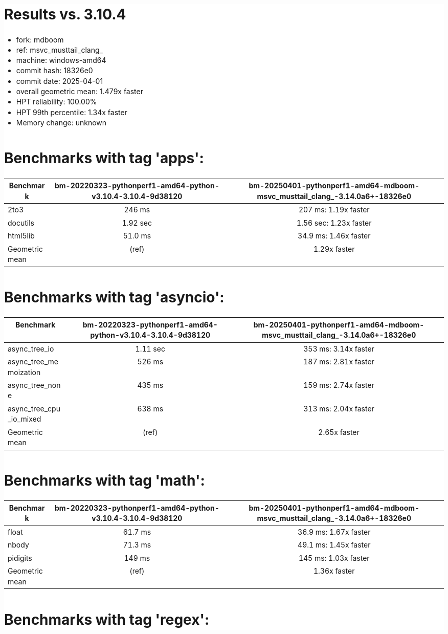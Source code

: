 # Results vs. 3.10.4

- fork: mdboom
- ref: msvc_musttail_clang_
- machine: windows-amd64
- commit hash: 18326e0
- commit date: 2025-04-01
- overall geometric mean: 1.479x faster
- HPT reliability: 100.00%
- HPT 99th percentile: 1.34x faster
- Memory change: unknown

Benchmarks with tag 'apps':
===========================

| Benchmark      | bm-20220323-pythonperf1-amd64-python-v3.10.4-3.10.4-9d38120 | bm-20250401-pythonperf1-amd64-mdboom-msvc_musttail_clang_-3.14.0a6+-18326e0 |
|----------------|:-----------------------------------------------------------:|:---------------------------------------------------------------------------:|
| 2to3           | 246 ms                                                      | 207 ms: 1.19x faster                                                        |
| docutils       | 1.92 sec                                                    | 1.56 sec: 1.23x faster                                                      |
| html5lib       | 51.0 ms                                                     | 34.9 ms: 1.46x faster                                                       |
| Geometric mean | (ref)                                                       | 1.29x faster                                                                |

Benchmarks with tag 'asyncio':
==============================

| Benchmark               | bm-20220323-pythonperf1-amd64-python-v3.10.4-3.10.4-9d38120 | bm-20250401-pythonperf1-amd64-mdboom-msvc_musttail_clang_-3.14.0a6+-18326e0 |
|-------------------------|:-----------------------------------------------------------:|:---------------------------------------------------------------------------:|
| async_tree_io           | 1.11 sec                                                    | 353 ms: 3.14x faster                                                        |
| async_tree_memoization  | 526 ms                                                      | 187 ms: 2.81x faster                                                        |
| async_tree_none         | 435 ms                                                      | 159 ms: 2.74x faster                                                        |
| async_tree_cpu_io_mixed | 638 ms                                                      | 313 ms: 2.04x faster                                                        |
| Geometric mean          | (ref)                                                       | 2.65x faster                                                                |

Benchmarks with tag 'math':
===========================

| Benchmark      | bm-20220323-pythonperf1-amd64-python-v3.10.4-3.10.4-9d38120 | bm-20250401-pythonperf1-amd64-mdboom-msvc_musttail_clang_-3.14.0a6+-18326e0 |
|----------------|:-----------------------------------------------------------:|:---------------------------------------------------------------------------:|
| float          | 61.7 ms                                                     | 36.9 ms: 1.67x faster                                                       |
| nbody          | 71.3 ms                                                     | 49.1 ms: 1.45x faster                                                       |
| pidigits       | 149 ms                                                      | 145 ms: 1.03x faster                                                        |
| Geometric mean | (ref)                                                       | 1.36x faster                                                                |

Benchmarks with tag 'regex':
============================
